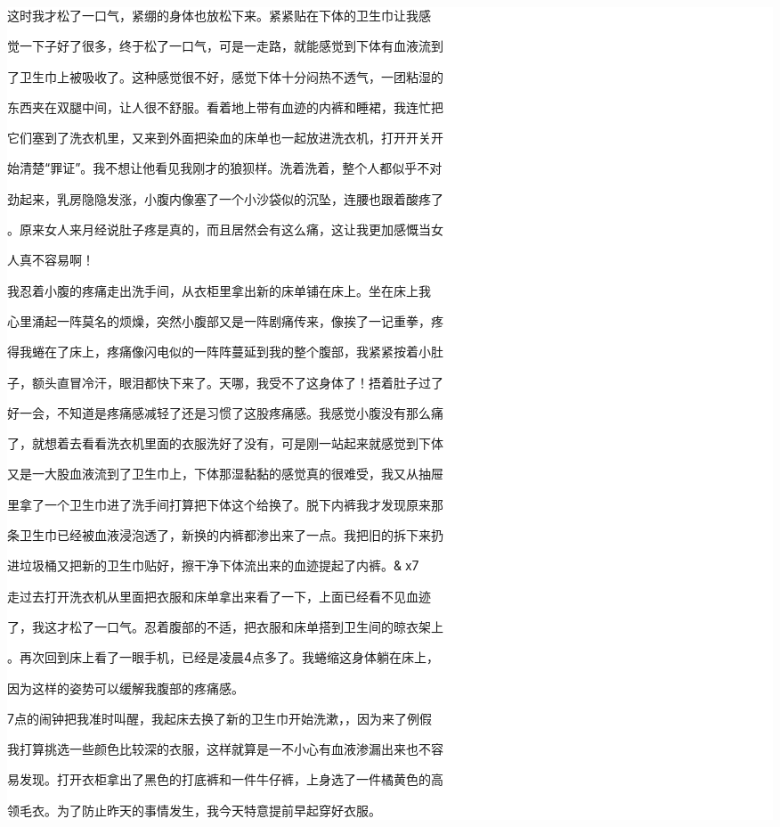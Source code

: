 




这时我才松了一口气，紧绷的身体也放松下来。紧紧贴在下体的卫生巾让我感

觉一下子好了很多，终于松了一口气，可是一走路，就能感觉到下体有血液流到

了卫生巾上被吸收了。这种感觉很不好，感觉下体十分闷热不透气，一团粘湿的

东西夹在双腿中间，让人很不舒服。看着地上带有血迹的内裤和睡裙，我连忙把

它们塞到了洗衣机里，又来到外面把染血的床单也一起放进洗衣机，打开开关开

始清楚“罪证”。我不想让他看见我刚才的狼狈样。洗着洗着，整个人都似乎不对

劲起来，乳房隐隐发涨，小腹内像塞了一个小沙袋似的沉坠，连腰也跟着酸疼了

。原来女人来月经说肚子疼是真的，而且居然会有这么痛，这让我更加感慨当女

人真不容易啊！





我忍着小腹的疼痛走出洗手间，从衣柜里拿出新的床单铺在床上。坐在床上我

心里涌起一阵莫名的烦燥，突然小腹部又是一阵剧痛传来，像挨了一记重拳，疼

得我蜷在了床上，疼痛像闪电似的一阵阵蔓延到我的整个腹部，我紧紧按着小肚

子，额头直冒冷汗，眼泪都快下来了。天哪，我受不了这身体了！捂着肚子过了

好一会，不知道是疼痛感减轻了还是习惯了这股疼痛感。我感觉小腹没有那么痛

了，就想着去看看洗衣机里面的衣服洗好了没有，可是刚一站起来就感觉到下体

又是一大股血液流到了卫生巾上，下体那湿黏黏的感觉真的很难受，我又从抽屉

里拿了一个卫生巾进了洗手间打算把下体这个给换了。脱下内裤我才发现原来那

条卫生巾已经被血液浸泡透了，新换的内裤都渗出来了一点。我把旧的拆下来扔

进垃圾桶又把新的卫生巾贴好，擦干净下体流出来的血迹提起了内裤。&   x7





走过去打开洗衣机从里面把衣服和床单拿出来看了一下，上面已经看不见血迹

了，我这才松了一口气。忍着腹部的不适，把衣服和床单搭到卫生间的晾衣架上

。再次回到床上看了一眼手机，已经是凌晨4点多了。我蜷缩这身体躺在床上，

因为这样的姿势可以缓解我腹部的疼痛感。



7点的闹钟把我准时叫醒，我起床去换了新的卫生巾开始洗漱，，因为来了例假

我打算挑选一些颜色比较深的衣服，这样就算是一不小心有血液渗漏出来也不容

易发现。打开衣柜拿出了黑色的打底裤和一件牛仔裤，上身选了一件橘黄色的高

领毛衣。为了防止昨天的事情发生，我今天特意提前早起穿好衣服。


